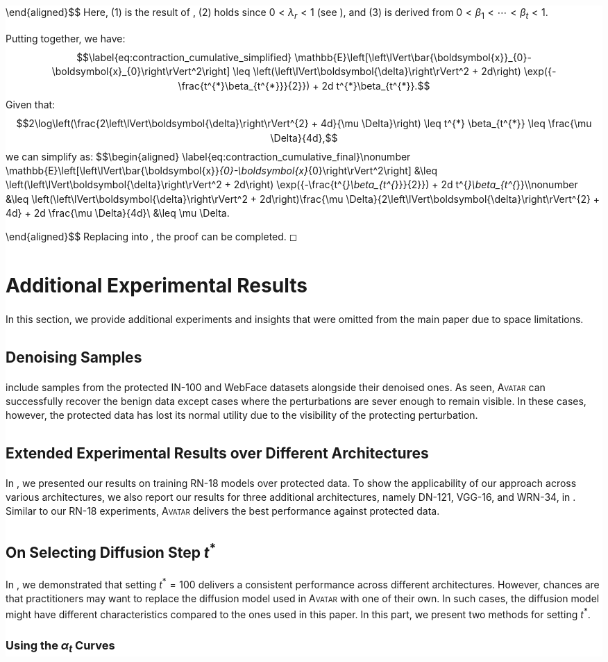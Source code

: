 \end{aligned}$$ Here, (1) is the result of , (2) holds since $0 < \lambda_r < 1$ (see ), and (3) is derived from ${0 < \beta_{1} < \cdots < \beta_{t} < 1}$.

Putting together, we have: $$\label{eq:contraction_cumulative_simplified}
        \mathbb{E}\left[\left\lVert\bar{\boldsymbol{x}}_{0}-\boldsymbol{x}_{0}\right\rVert^2\right] \leq \left(\left\lVert\boldsymbol{\delta}\right\rVert^2 + 2d\right) \exp({-\frac{t^{*}\beta_{t^{*}}}{2}}) + 2d t^{*}\beta_{t^{*}}.$$ Given that: $$2\log\left(\frac{2\left\lVert\boldsymbol{\delta}\right\rVert^{2} + 4d}{\mu \Delta}\right) \leq t^{*} \beta_{t^{*}} \leq \frac{\mu \Delta}{4d},$$ we can simplify as: $$\begin{aligned}
\label{eq:contraction_cumulative_final}\nonumber
        \mathbb{E}\left[\left\lVert\bar{\boldsymbol{x}}_{0}-\boldsymbol{x}_{0}\right\rVert^2\right] &\leq \left(\left\lVert\boldsymbol{\delta}\right\rVert^2 + 2d\right) \exp({-\frac{t^{*}\beta_{t^{*}}}{2}}) + 2d t^{*}\beta_{t^{*}}\\\nonumber
        &\leq \left(\left\lVert\boldsymbol{\delta}\right\rVert^2 + 2d\right)\frac{\mu \Delta}{2\left\lVert\boldsymbol{\delta}\right\rVert^{2} + 4d} + 2d \frac{\mu \Delta}{4d}\\
        &\leq \mu \Delta.
    
\end{aligned}$$ Replacing into , the proof can be completed. ◻

</div>

# Additional Experimental Results

In this section, we provide additional experiments and insights that were omitted from the main paper due to space limitations.

## Denoising Samples

include samples from the protected IN-100 and WebFace datasets alongside their denoised ones. As seen, <span class="smallcaps">Avatar</span> can successfully recover the benign data except cases where the perturbations are sever enough to remain visible. In these cases, however, the protected data has lost its normal utility due to the visibility of the protecting perturbation.

## Extended Experimental Results over Different Architectures

In , we presented our results on training RN-18 models over protected data. To show the applicability of our approach across various architectures, we also report our results for three additional architectures, namely DN-121, VGG-16, and WRN-34, in . Similar to our RN-18 experiments, <span class="smallcaps">Avatar</span> delivers the best performance against protected data.

## On Selecting Diffusion Step $t^{*}$

In , we demonstrated that setting $t^{*}=100$ delivers a consistent performance across different architectures. However, chances are that practitioners may want to replace the diffusion model used in <span class="smallcaps">Avatar</span> with one of their own. In such cases, the diffusion model might have different characteristics compared to the ones used in this paper. In this part, we present two methods for setting $t^{*}$.

### Using the $\alpha_{t}$ Curves


[^1]: Note that while here we use DDPMs  to demonstrate our method, it can be easily extended to other types of diffusion models as they are all different ways of representing the same process .
[^2]: <https://github.com/NVlabs/DiffPure>
[^3]: For CIFAR-10, we used the checkpoint for the `vp/cifar10_ddpmpp_deep_continuous` setting on score SDE repository: <https://github.com/yang-song/score_sde_pytorch>. Moreover, we used the unconditional $256 \times 256$ model available on the guided DDPM code-base for IN-100 expriments: <https://github.com/openai/guided-diffusion>. Finally, we use the pre-trained DDPM-IP  models available on <https://github.com/forever208/DDPM-IP>
[^4]: <https://github.com/dayu11/Availability-Attacks-Create-Shortcuts>
[^5]: <https://github.com/lionelmessi6410/ntga>
[^6]: <https://github.com/fshp971/robust-unlearnable-examples>
[^7]: <https://github.com/psandovalsegura/autoregressive-poisoning>
[^8]: For this experiment, we use a pre-trained DDPM model over CelebA-HQ: <https://github.com/ermongroup/SDEdit>.
[^9]: Running the identity overlap removal of , we found that only 8 out of 50 protected identities had overlap between CelebA-HQ and WebFace. After removing these identities, we saw no major drop in the final performance of <span class="smallcaps">Avatar</span>.